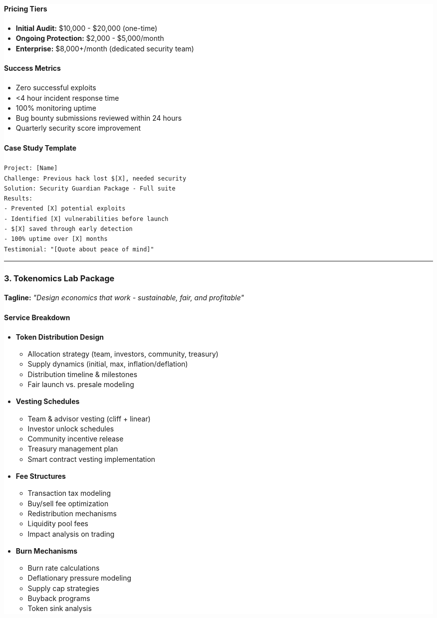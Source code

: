 #### Pricing Tiers
- **Initial Audit:** $10,000 - $20,000 (one-time)
- **Ongoing Protection:** $2,000 - $5,000/month
- **Enterprise:** $8,000+/month (dedicated security team)

#### Success Metrics
- Zero successful exploits
- <4 hour incident response time
- 100% monitoring uptime
- Bug bounty submissions reviewed within 24 hours
- Quarterly security score improvement

#### Case Study Template
```
Project: [Name]
Challenge: Previous hack lost $[X], needed security
Solution: Security Guardian Package - Full suite
Results:
- Prevented [X] potential exploits
- Identified [X] vulnerabilities before launch
- $[X] saved through early detection
- 100% uptime over [X] months
Testimonial: "[Quote about peace of mind]"
```

---

### 3. Tokenomics Lab Package
**Tagline:** *"Design economics that work - sustainable, fair, and profitable"*

#### Service Breakdown
- **Token Distribution Design**
  - Allocation strategy (team, investors, community, treasury)
  - Supply dynamics (initial, max, inflation/deflation)
  - Distribution timeline & milestones
  - Fair launch vs. presale modeling

- **Vesting Schedules**
  - Team & advisor vesting (cliff + linear)
  - Investor unlock schedules
  - Community incentive release
  - Treasury management plan
  - Smart contract vesting implementation

- **Fee Structures**
  - Transaction tax modeling
  - Buy/sell fee optimization
  - Redistribution mechanisms
  - Liquidity pool fees
  - Impact analysis on trading

- **Burn Mechanisms**
  - Burn rate calculations
  - Deflationary pressure modeling
  - Supply cap strategies
  - Buyback programs
  - Token sink analysis
